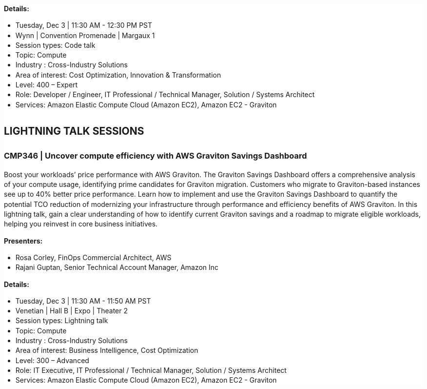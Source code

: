 **Details:**
- Tuesday, Dec 3 | 11:30 AM - 12:30 PM PST
- Wynn | Convention Promenade | Margaux 1
- Session types: Code talk
- Topic: Compute
- Industry : Cross-Industry Solutions
- Area of interest: Cost Optimization, Innovation & Transformation
- Level: 400 – Expert
- Role: Developer / Engineer, IT Professional / Technical Manager, Solution / Systems Architect
- Services: Amazon Elastic Compute Cloud (Amazon EC2), Amazon EC2 - Graviton

## LIGHTNING TALK SESSIONS

### CMP346 | Uncover compute efficiency with AWS Graviton Savings Dashboard

Boost your workloads’ price performance with AWS Graviton. The Graviton Savings Dashboard offers a comprehensive analysis of your compute usage, identifying prime candidates for Graviton migration. Customers who migrate to Graviton-based instances see up to 40% better price performance. Learn how to implement and use the Graviton Savings Dashboard to quantify the potential TCO reduction of modernizing your infrastructure through performance and efficiency benefits of AWS Graviton. In this lightning talk, gain a clear understanding of how to identify current Graviton savings and a roadmap to migrate eligible workloads, helping you reinvest in core business initiatives.

**Presenters:**
- Rosa Corley, FinOps Commercial Architect, AWS
- Rajani Guptan, Senior Technical Account Manager, Amazon Inc

**Details:**
- Tuesday, Dec 3 | 11:30 AM - 11:50 AM PST
- Venetian | Hall B | Expo | Theater 2
- Session types: Lightning talk
- Topic: Compute
- Industry : Cross-Industry Solutions
- Area of interest: Business Intelligence, Cost Optimization
- Level: 300 – Advanced
- Role: IT Executive, IT Professional / Technical Manager, Solution / Systems Architect
- Services: Amazon Elastic Compute Cloud (Amazon EC2), Amazon EC2 - Graviton
